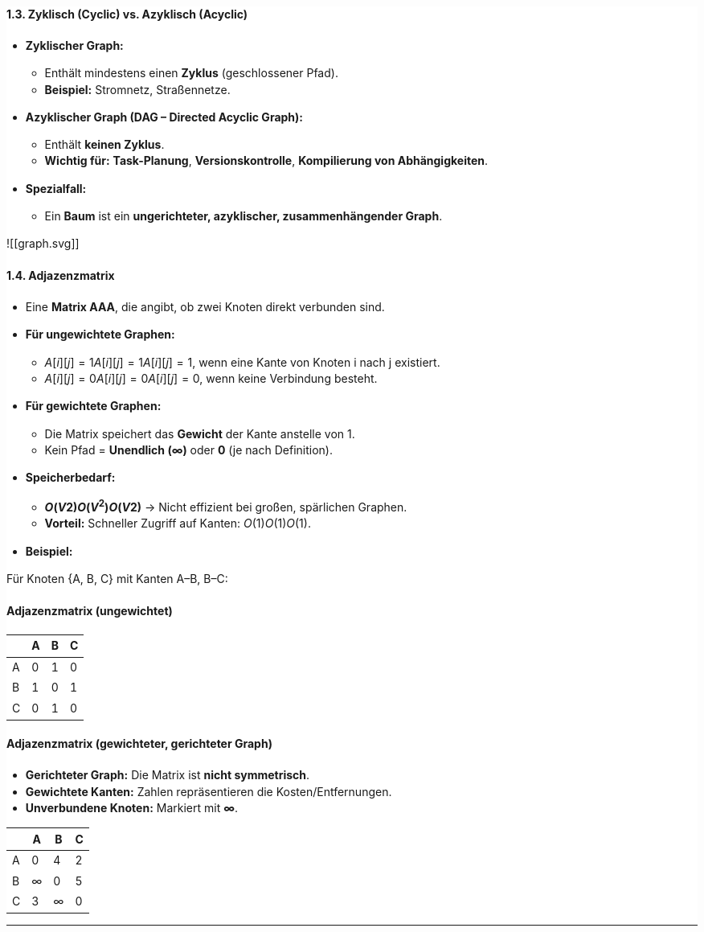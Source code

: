 #### **1.3. Zyklisch (Cyclic) vs. Azyklisch (Acyclic)**

- **Zyklischer Graph:**
    
    - Enthält mindestens einen **Zyklus** (geschlossener Pfad).
    - **Beispiel:** Stromnetz, Straßennetze.
- **Azyklischer Graph (DAG – Directed Acyclic Graph):**
    
    - Enthält **keinen Zyklus**.
    - **Wichtig für:** **Task-Planung**, **Versionskontrolle**, **Kompilierung von Abhängigkeiten**.
- **Spezialfall:**
    
    - Ein **Baum** ist ein **ungerichteter, azyklischer, zusammenhängender Graph**.

![[graph.svg]]

#### **1.4. Adjazenzmatrix**

- Eine **Matrix AAA**, die angibt, ob zwei Knoten direkt verbunden sind.
    
- **Für ungewichtete Graphen:**
    
    - $A[i][j]=1A[i][j] = 1A[i][j]=1$, wenn eine Kante von Knoten i nach j existiert.
    - $A[i][j]=0A[i][j] = 0A[i][j]=0$, wenn keine Verbindung besteht.
    
- **Für gewichtete Graphen:**

    - Die Matrix speichert das **Gewicht** der Kante anstelle von 1.
    - Kein Pfad = **Unendlich (∞)** oder **0** (je nach Definition).
    
- **Speicherbedarf:**
    
    - **$O(V2)O(V^2)O(V2)$** → Nicht effizient bei großen, spärlichen Graphen.
    - **Vorteil:** Schneller Zugriff auf Kanten: $O(1)O(1)O(1)$.

- **Beispiel:**
    

Für Knoten {A, B, C} mit Kanten A–B, B–C:

#### **Adjazenzmatrix (ungewichtet)**

|     | A   | B   | C   |
| --- | --- | --- | --- |
| A   | 0   | 1   | 0   |
| B   | 1   | 0   | 1   |
| C   | 0   | 1   | 0   |


#### **Adjazenzmatrix (gewichteter, gerichteter Graph)**

- **Gerichteter Graph:** Die Matrix ist **nicht symmetrisch**.
- **Gewichtete Kanten:** Zahlen repräsentieren die Kosten/Entfernungen.
- **Unverbundene Knoten:** Markiert mit **∞**.

|     | A   | B   | C   |
| --- | --- | --- | --- |
| A   | 0   | 4   | 2   |
| B   | ∞   | 0   | 5   |
| C   | 3   | ∞   | 0   |

---